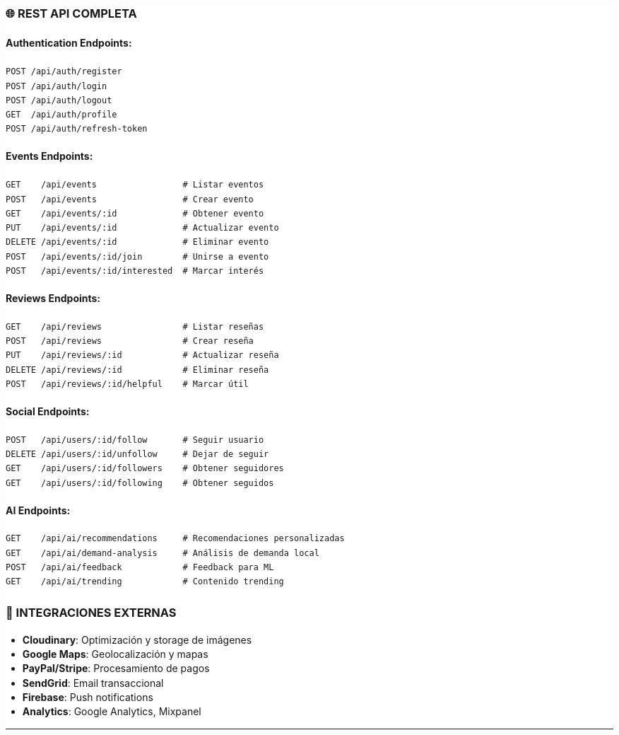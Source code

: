 ### **🌐 REST API COMPLETA**

#### **Authentication Endpoints:**
```
POST /api/auth/register
POST /api/auth/login
POST /api/auth/logout
GET  /api/auth/profile
POST /api/auth/refresh-token
```

#### **Events Endpoints:**
```
GET    /api/events                 # Listar eventos
POST   /api/events                 # Crear evento
GET    /api/events/:id             # Obtener evento
PUT    /api/events/:id             # Actualizar evento
DELETE /api/events/:id             # Eliminar evento
POST   /api/events/:id/join        # Unirse a evento
POST   /api/events/:id/interested  # Marcar interés
```

#### **Reviews Endpoints:**
```
GET    /api/reviews                # Listar reseñas
POST   /api/reviews                # Crear reseña
PUT    /api/reviews/:id            # Actualizar reseña
DELETE /api/reviews/:id            # Eliminar reseña
POST   /api/reviews/:id/helpful    # Marcar útil
```

#### **Social Endpoints:**
```
POST   /api/users/:id/follow       # Seguir usuario
DELETE /api/users/:id/unfollow     # Dejar de seguir
GET    /api/users/:id/followers    # Obtener seguidores
GET    /api/users/:id/following    # Obtener seguidos
```

#### **AI Endpoints:**
```
GET    /api/ai/recommendations     # Recomendaciones personalizadas
GET    /api/ai/demand-analysis     # Análisis de demanda local
POST   /api/ai/feedback            # Feedback para ML
GET    /api/ai/trending            # Contenido trending
```

### **🔌 INTEGRACIONES EXTERNAS**
- **Cloudinary**: Optimización y storage de imágenes
- **Google Maps**: Geolocalización y mapas
- **PayPal/Stripe**: Procesamiento de pagos
- **SendGrid**: Email transaccional
- **Firebase**: Push notifications
- **Analytics**: Google Analytics, Mixpanel

---